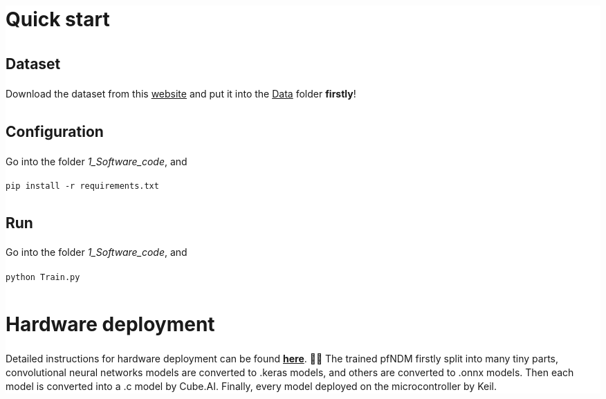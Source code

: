 # Quick start
## Dataset
Download the dataset from this [website](https://www.kaggle.com/wkirgsn/electric-motor-temperature) and put it into the [Data](https://github.com/ms140429/pfNDM/1_Software_code/Data) folder **firstly**!
## Configuration
Go into the folder *1_Software_code*, and
```
pip install -r requirements.txt
```
## Run
Go into the folder *1_Software_code*, and
```
python Train.py
```
# Hardware deployment
Detailed instructions for hardware deployment can be found [**here**](https://github.com/ms140429/pfNDM/2_Hardware_Implementation/README.md). :hammer::hammer: The trained pfNDM firstly split into many tiny parts, convolutional neural networks models are converted to .keras models, and others are converted to .onnx models. Then each model is converted into a .c model by Cube.AI. Finally, every model deployed on the microcontroller by Keil.
<p align="center">